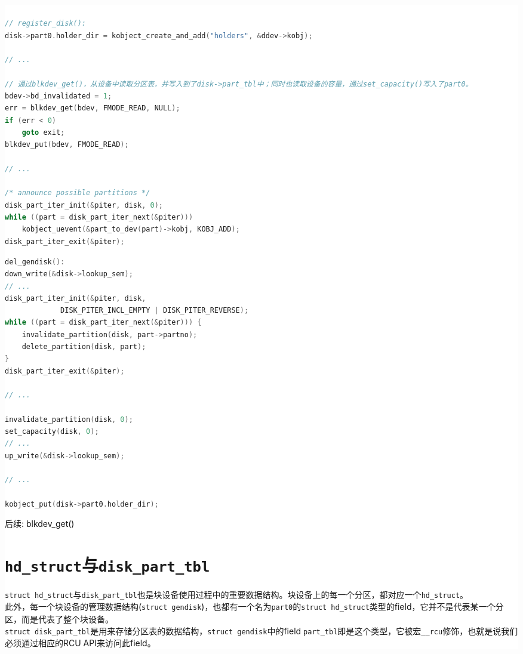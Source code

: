 ``` c

// register_disk():
disk->part0.holder_dir = kobject_create_and_add("holders", &ddev->kobj);

// ...

// 通过blkdev_get()，从设备中读取分区表，并写入到了disk->part_tbl中；同时也读取设备的容量，通过set_capacity()写入了part0。
bdev->bd_invalidated = 1;
err = blkdev_get(bdev, FMODE_READ, NULL);
if (err < 0)
	goto exit;
blkdev_put(bdev, FMODE_READ);

// ...

/* announce possible partitions */
disk_part_iter_init(&piter, disk, 0);
while ((part = disk_part_iter_next(&piter)))
	kobject_uevent(&part_to_dev(part)->kobj, KOBJ_ADD);
disk_part_iter_exit(&piter);
```

``` c
del_gendisk():
down_write(&disk->lookup_sem);
// ...
disk_part_iter_init(&piter, disk,
		     DISK_PITER_INCL_EMPTY | DISK_PITER_REVERSE);
while ((part = disk_part_iter_next(&piter))) {
	invalidate_partition(disk, part->partno);
	delete_partition(disk, part);
}
disk_part_iter_exit(&piter);

// ...

invalidate_partition(disk, 0);
set_capacity(disk, 0);
// ...
up_write(&disk->lookup_sem);

// ...

kobject_put(disk->part0.holder_dir);
```

后续:
blkdev_get()     

# `hd_struct`与`disk_part_tbl`
`struct hd_struct`与`disk_part_tbl`也是块设备使用过程中的重要数据结构。块设备上的每一个分区，都对应一个`hd_struct`。     
此外，每一个块设备的管理数据结构(`struct gendisk`)，也都有一个名为`part0`的`struct hd_struct`类型的field，它并不是代表某一个分区，而是代表了整个块设备。   
`struct disk_part_tbl`是用来存储分区表的数据结构，`struct gendisk`中的field `part_tbl`即是这个类型，它被宏`__rcu`修饰，也就是说我们必须通过相应的RCU API来访问此field。    
